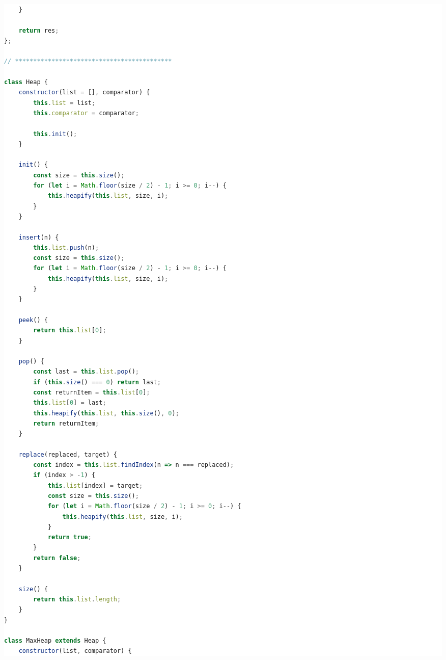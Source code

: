 ```js
    }

    return res;
};

// *******************************************

class Heap {
    constructor(list = [], comparator) {
        this.list = list;
        this.comparator = comparator;

        this.init();
    }

    init() {
        const size = this.size();
        for (let i = Math.floor(size / 2) - 1; i >= 0; i--) {
            this.heapify(this.list, size, i);
        }
    }

    insert(n) {
        this.list.push(n);
        const size = this.size();
        for (let i = Math.floor(size / 2) - 1; i >= 0; i--) {
            this.heapify(this.list, size, i);
        }
    }

    peek() {
        return this.list[0];
    }

    pop() {
        const last = this.list.pop();
        if (this.size() === 0) return last;
        const returnItem = this.list[0];
        this.list[0] = last;
        this.heapify(this.list, this.size(), 0);
        return returnItem;
    }

    replace(replaced, target) {
        const index = this.list.findIndex(n => n === replaced);
        if (index > -1) {
            this.list[index] = target;
            const size = this.size();
            for (let i = Math.floor(size / 2) - 1; i >= 0; i--) {
                this.heapify(this.list, size, i);
            }
            return true;
        }
        return false;
    }

    size() {
        return this.list.length;
    }
}

class MaxHeap extends Heap {
    constructor(list, comparator) {
```